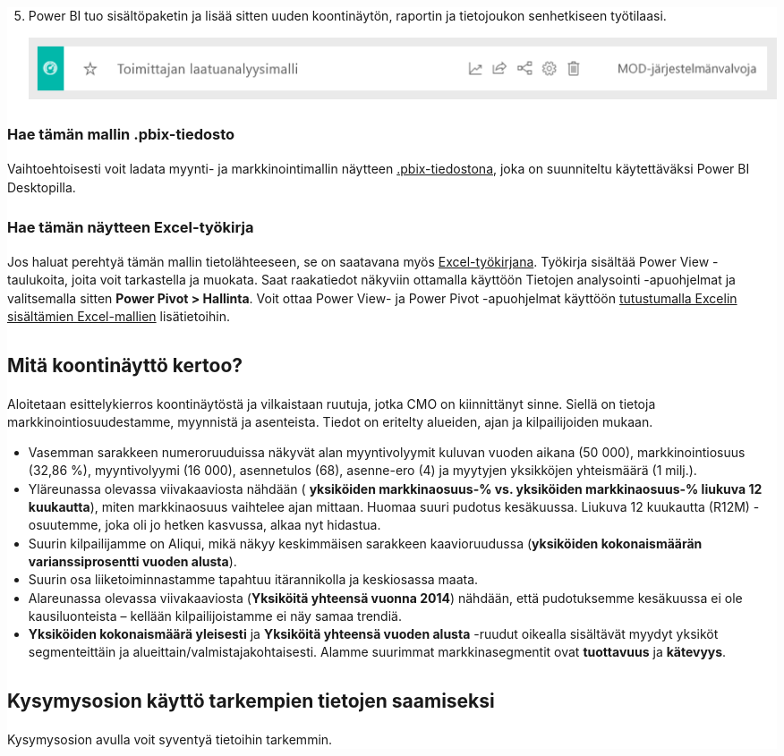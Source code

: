 5. Power BI tuo sisältöpaketin ja lisää sitten uuden koontinäytön, raportin ja tietojoukon senhetkiseen työtilaasi.
   
   ![Myynti- ja markkinointimallin merkintä](media/sample-sales-and-marketing/sales11.png)
  
### <a name="get-the-pbix-file-for-this-sample"></a>Hae tämän mallin .pbix-tiedosto

Vaihtoehtoisesti voit ladata myynti- ja markkinointimallin näytteen [.pbix-tiedostona](https://download.microsoft.com/download/9/7/6/9767913A-29DB-40CF-8944-9AC2BC940C53/Sales%20and%20Marketing%20Sample%20PBIX.pbix), joka on suunniteltu käytettäväksi Power BI Desktopilla.

### <a name="get-the-excel-workbook-for-this-sample"></a>Hae tämän näytteen Excel-työkirja

Jos haluat perehtyä tämän mallin tietolähteeseen, se on saatavana myös [Excel-työkirjana](https://go.microsoft.com/fwlink/?LinkId=529785). Työkirja sisältää Power View -taulukoita, joita voit tarkastella ja muokata. Saat raakatiedot näkyviin ottamalla käyttöön Tietojen analysointi -apuohjelmat ja valitsemalla sitten **Power Pivot > Hallinta**. Voit ottaa Power View- ja Power Pivot -apuohjelmat käyttöön [tutustumalla Excelin sisältämien Excel-mallien](sample-datasets.md#optional-take-a-look-at-the-excel-samples-from-inside-excel-itself) lisätietoihin.

## <a name="what-is-our-dashboard-telling-us"></a>Mitä koontinäyttö kertoo?
Aloitetaan esittelykierros koontinäytöstä ja vilkaistaan ruutuja, jotka CMO on kiinnittänyt sinne. Siellä on tietoja markkinointiosuudestamme, myynnistä ja asenteista. Tiedot on eritelty alueiden, ajan ja kilpailijoiden mukaan.

* Vasemman sarakkeen numeroruuduissa näkyvät alan myyntivolyymit kuluvan vuoden aikana (50 000), markkinointiosuus (32,86 %), myyntivolyymi (16 000), asennetulos (68), asenne-ero (4) ja myytyjen yksikköjen yhteismäärä (1 milj.).
* Yläreunassa olevassa viivakaaviosta nähdään ( **yksiköiden markkinaosuus-% vs. yksiköiden markkinaosuus-% liukuva 12 kuukautta**), miten markkinaosuus vaihtelee ajan mittaan. Huomaa suuri pudotus kesäkuussa. Liukuva 12 kuukautta (R12M) -osuutemme, joka oli jo hetken kasvussa, alkaa nyt hidastua.
* Suurin kilpailijamme on Aliqui, mikä näkyy keskimmäisen sarakkeen kaavioruudussa (**yksiköiden kokonaismäärän varianssiprosentti vuoden alusta**).
* Suurin osa liiketoiminnastamme tapahtuu itärannikolla ja keskiosassa maata.
* Alareunassa olevassa viivakaaviosta (**Yksiköitä yhteensä vuonna 2014**) nähdään, että pudotuksemme kesäkuussa ei ole kausiluonteista – kellään kilpailijoistamme ei näy samaa trendiä.
* **Yksiköiden kokonaismäärä yleisesti** ja **Yksiköitä yhteensä vuoden alusta** -ruudut oikealla sisältävät myydyt yksiköt segmenteittäin ja alueittain/valmistajakohtaisesti. Alamme suurimmat markkinasegmentit ovat **tuottavuus** ja **kätevyys**.

## <a name="use-qa-to-dig-a-little-deeper"></a>Kysymysosion käyttö tarkempien tietojen saamiseksi

Kysymysosion avulla voit syventyä tietoihin tarkemmin.
